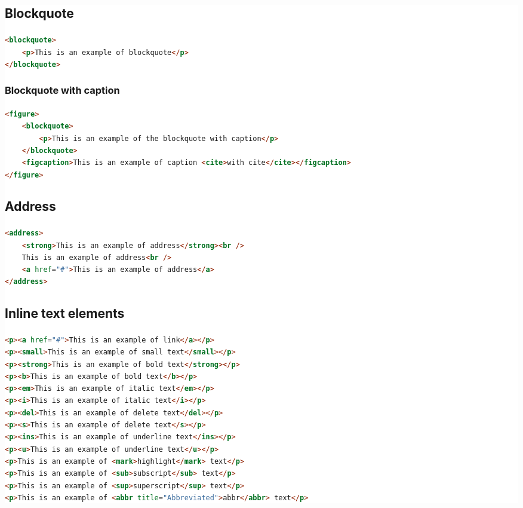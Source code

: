 ## Blockquote

<TypographyView example="blockquote" />

```html
<blockquote>
    <p>This is an example of blockquote</p>
</blockquote>
```

### Blockquote with caption

<TypographyView example="blockquote-caption" />

```html
<figure>
    <blockquote>
        <p>This is an example of the blockquote with caption</p>
    </blockquote>
    <figcaption>This is an example of caption <cite>with cite</cite></figcaption>
</figure>
```

## Address

<TypographyView example="address" />

```html
<address>
    <strong>This is an example of address</strong><br />
    This is an example of address<br />
    <a href="#">This is an example of address</a>
</address>
```

## Inline text elements

<TypographyView example="inline-text-elements" />

```html
<p><a href="#">This is an example of link</a></p>
<p><small>This is an example of small text</small></p>
<p><strong>This is an example of bold text</strong></p>
<p><b>This is an example of bold text</b></p>
<p><em>This is an example of italic text</em></p>
<p><i>This is an example of italic text</i></p>
<p><del>This is an example of delete text</del></p>
<p><s>This is an example of delete text</s></p>
<p><ins>This is an example of underline text</ins></p>
<p><u>This is an example of underline text</u></p>
<p>This is an example of <mark>highlight</mark> text</p>
<p>This is an example of <sub>subscript</sub> text</p>
<p>This is an example of <sup>superscript</sup> text</p>
<p>This is an example of <abbr title="Abbreviated">abbr</abbr> text</p>
```
